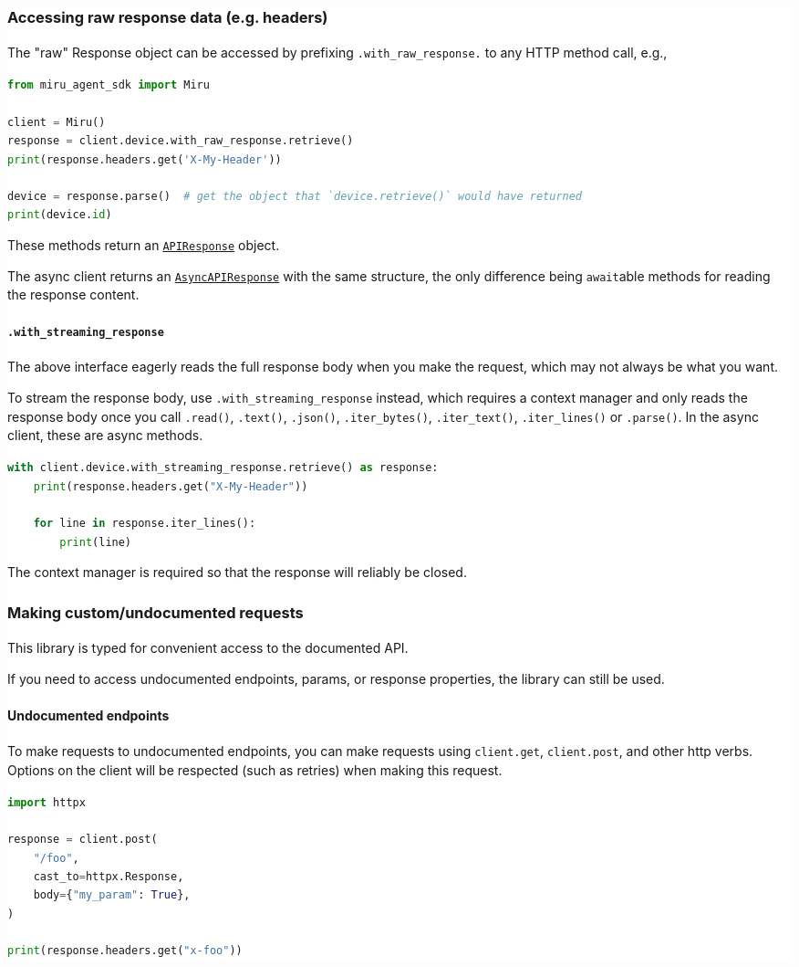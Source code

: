 ### Accessing raw response data (e.g. headers)

The "raw" Response object can be accessed by prefixing `.with_raw_response.` to any HTTP method call, e.g.,

```py
from miru_agent_sdk import Miru

client = Miru()
response = client.device.with_raw_response.retrieve()
print(response.headers.get('X-My-Header'))

device = response.parse()  # get the object that `device.retrieve()` would have returned
print(device.id)
```

These methods return an [`APIResponse`](https://github.com/miruml/python-agent-sdk/tree/main/src/miru_agent_sdk/_response.py) object.

The async client returns an [`AsyncAPIResponse`](https://github.com/miruml/python-agent-sdk/tree/main/src/miru_agent_sdk/_response.py) with the same structure, the only difference being `await`able methods for reading the response content.

#### `.with_streaming_response`

The above interface eagerly reads the full response body when you make the request, which may not always be what you want.

To stream the response body, use `.with_streaming_response` instead, which requires a context manager and only reads the response body once you call `.read()`, `.text()`, `.json()`, `.iter_bytes()`, `.iter_text()`, `.iter_lines()` or `.parse()`. In the async client, these are async methods.

```python
with client.device.with_streaming_response.retrieve() as response:
    print(response.headers.get("X-My-Header"))

    for line in response.iter_lines():
        print(line)
```

The context manager is required so that the response will reliably be closed.

### Making custom/undocumented requests

This library is typed for convenient access to the documented API.

If you need to access undocumented endpoints, params, or response properties, the library can still be used.

#### Undocumented endpoints

To make requests to undocumented endpoints, you can make requests using `client.get`, `client.post`, and other
http verbs. Options on the client will be respected (such as retries) when making this request.

```py
import httpx

response = client.post(
    "/foo",
    cast_to=httpx.Response,
    body={"my_param": True},
)

print(response.headers.get("x-foo"))
```
